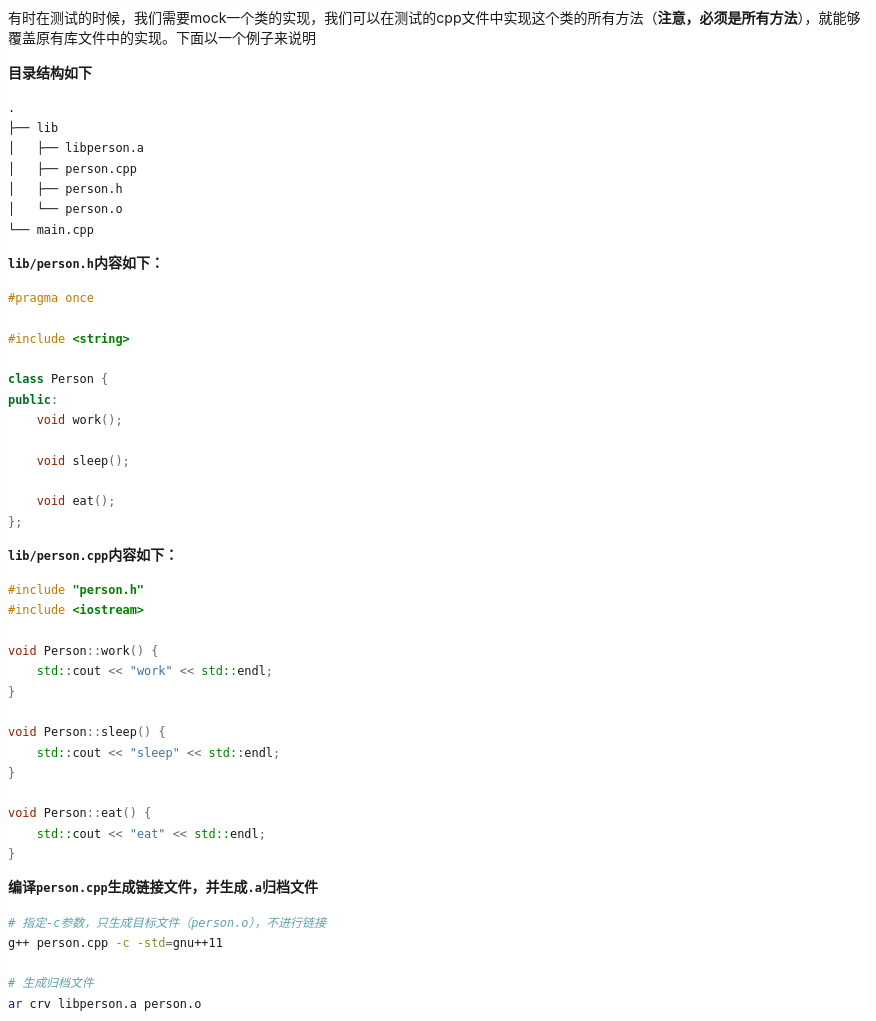 有时在测试的时候，我们需要mock一个类的实现，我们可以在测试的cpp文件中实现这个类的所有方法（**注意，必须是所有方法**），就能够覆盖原有库文件中的实现。下面以一个例子来说明

**目录结构如下**

```
.
├── lib
│   ├── libperson.a
│   ├── person.cpp
│   ├── person.h
│   └── person.o
└── main.cpp
```

**`lib/person.h`内容如下：**

```c++
#pragma once

#include <string>

class Person {
public:
    void work();

    void sleep();

    void eat();
};
```

**`lib/person.cpp`内容如下：**

```c++
#include "person.h"
#include <iostream>

void Person::work() {
    std::cout << "work" << std::endl;
}

void Person::sleep() {
    std::cout << "sleep" << std::endl;
}

void Person::eat() {
    std::cout << "eat" << std::endl;
}
```

**编译`person.cpp`生成链接文件，并生成`.a`归档文件**

```sh
# 指定-c参数，只生成目标文件（person.o），不进行链接
g++ person.cpp -c -std=gnu++11

# 生成归档文件
ar crv libperson.a person.o
```
